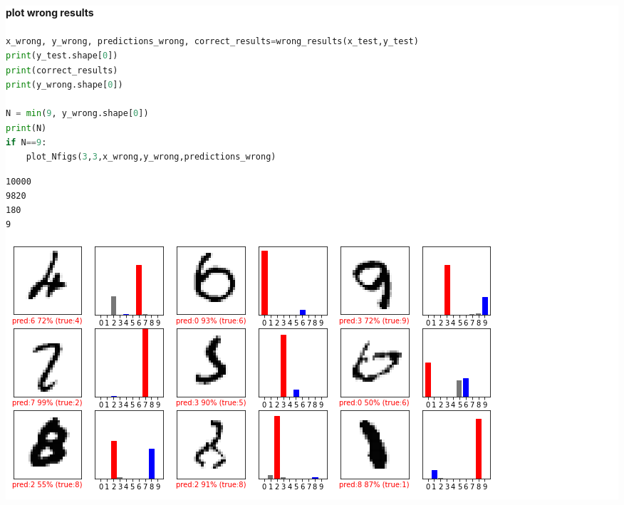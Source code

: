#### plot wrong results


```python
x_wrong, y_wrong, predictions_wrong, correct_results=wrong_results(x_test,y_test)
print(y_test.shape[0])
print(correct_results)
print(y_wrong.shape[0])

N = min(9, y_wrong.shape[0])
print(N)
if N==9:
    plot_Nfigs(3,3,x_wrong,y_wrong,predictions_wrong)
```

    10000
    9820
    180
    9
    


    
![png](doc/output_45_1.png)
    

